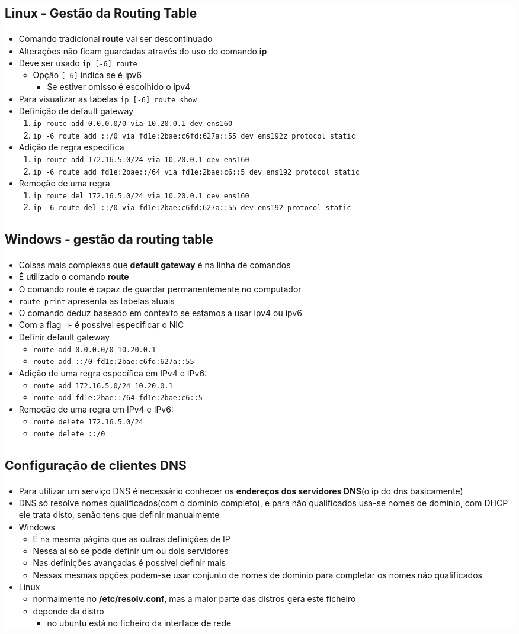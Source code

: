 ## Linux - Gestão da Routing Table

* Comando tradicional **route** vai ser descontinuado
* Alterações não ficam guardadas através do uso do comando **ip**
* Deve ser usado ``ip [-6] route``
  * Opção ``[-6]`` indica se é ipv6
    * Se estiver omisso é escolhido o ipv4
* Para visualizar as tabelas ``ip [-6] route show``
* Definição de default gateway
  1. ``ip route add 0.0.0.0/0 via 10.20.0.1 dev ens160``
  1. ``ip -6 route add ::/0 via fd1e:2bae:c6fd:627a::55 dev ens192z protocol static``
* Adição de regra especifica
  1. ``ip route add 172.16.5.0/24 via 10.20.0.1 dev ens160``
  2. ``ip -6 route add fd1e:2bae::/64 via fd1e:2bae:c6::5 dev ens192 protocol static``
* Remoção de uma regra
  1. ``ip route del 172.16.5.0/24 via 10.20.0.1 dev ens160``
  2. ``ip -6 route del ::/0 via fd1e:2bae:c6fd:627a::55 dev ens192 protocol static``

## Windows - gestão da routing table

* Coisas mais complexas que **default gateway** é na linha de comandos
* É utilizado o comando **route**
* O comando route é capaz de guardar permanentemente no computador
* ``route print`` apresenta as tabelas atuais
* O comando deduz baseado em contexto se estamos a usar ipv4 ou ipv6
* Com a flag ``-F`` é possivel especificar o NIC
* Definir default gateway
  * ``route add 0.0.0.0/0 10.20.0.1``
  * ``route add ::/0 fd1e:2bae:c6fd:627a::55``
* Adição de uma regra específica em IPv4 e IPv6:
  * ``route add 172.16.5.0/24 10.20.0.1``
  * ``route add fd1e:2bae::/64 fd1e:2bae:c6::5``
* Remoção de uma regra em IPv4 e IPv6:
  * ``route delete 172.16.5.0/24``
  * ``route delete ::/0``

## Configuração de clientes DNS

* Para utilizar um serviço DNS é necessário conhecer os **endereços dos servidores DNS**(o ip do dns basicamente)
* DNS só resolve nomes qualificados(com o dominio completo), e para não qualificados usa-se nomes de dominio, com DHCP ele trata disto, senão tens que definir manualmente
* Windows
  * É na mesma página que as outras definições de IP
  * Nessa ai só se pode definir um ou dois servidores
  * Nas definições avançadas é possivel definir mais
  * Nessas mesmas opções podem-se usar conjunto de nomes de dominio para completar os nomes não qualificados
* Linux
  * normalmente no **/etc/resolv.conf**, mas a maior parte das distros gera este ficheiro
  * depende da distro
    * no ubuntu está no ficheiro da interface de rede
